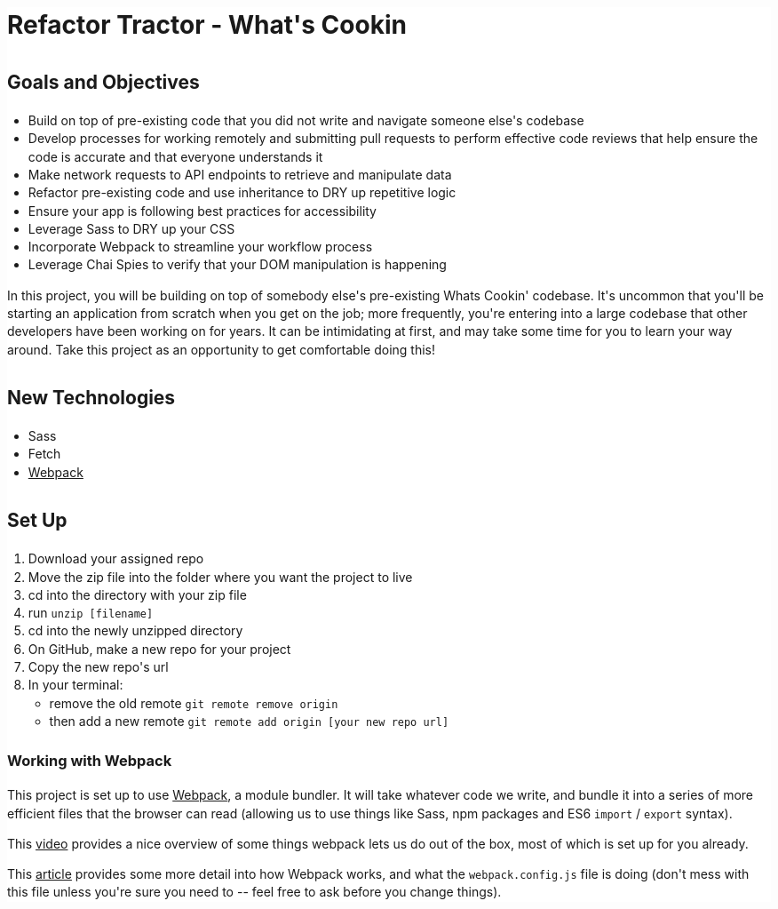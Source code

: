 # Refactor Tractor - What's Cookin

## Goals and Objectives

* Build on top of pre-existing code that you did not write and navigate someone else's codebase
* Develop processes for working remotely and submitting pull requests to perform effective code reviews that help ensure the code is accurate and that everyone understands it
* Make network requests to API endpoints to retrieve and manipulate data
* Refactor pre-existing code and use inheritance to DRY up repetitive logic
* Ensure your app is following best practices for accessibility
* Leverage Sass to DRY up your CSS
* Incorporate Webpack to streamline your workflow process
* Leverage Chai Spies to verify that your DOM manipulation is happening

In this project, you will be building on top of somebody else's pre-existing Whats Cookin' codebase. It's uncommon that you'll be starting an application from scratch when you get on the job; more frequently, you're entering into a large codebase that other developers have been working on for years. It can be intimidating at first, and may take some time for you to learn your way around. Take this project as an opportunity to get comfortable doing this!

## New Technologies

* Sass
* Fetch
* [Webpack](https://frontend.turing.io/lessons/module-2/build-processes-with-npm-webpack.html)

## Set Up

1. Download your assigned repo
2. Move the zip file into the folder where you want the project to live
3. cd into the directory with your zip file
4. run `unzip [filename]`
5. cd into the newly unzipped directory
6. On GitHub, make a new repo for your project
7. Copy the new repo's url
8. In your terminal:
    - remove the old remote `git remote remove origin`
    - then add a new remote `git remote add origin [your new repo url]`

### Working with Webpack
This project is set up to use [Webpack](https://webpack.js.org/guides/getting-started/), a module bundler. It will take whatever code we write, and bundle it into a series of more efficient files that the browser can read (allowing us to use things like Sass, npm packages and ES6 `import` / `export` syntax).

This [video](https://www.youtube.com/watch?v=GU-2T7k9NfI) provides a nice overview of some things webpack lets us do out of the box, most of which is set up for you already.

This [article](https://survivejs.com/webpack/what-is-webpack/) provides some more detail into how Webpack works, and what the `webpack.config.js` file is doing (don't mess with this file unless you're sure you need to -- feel free to ask before you change things).
